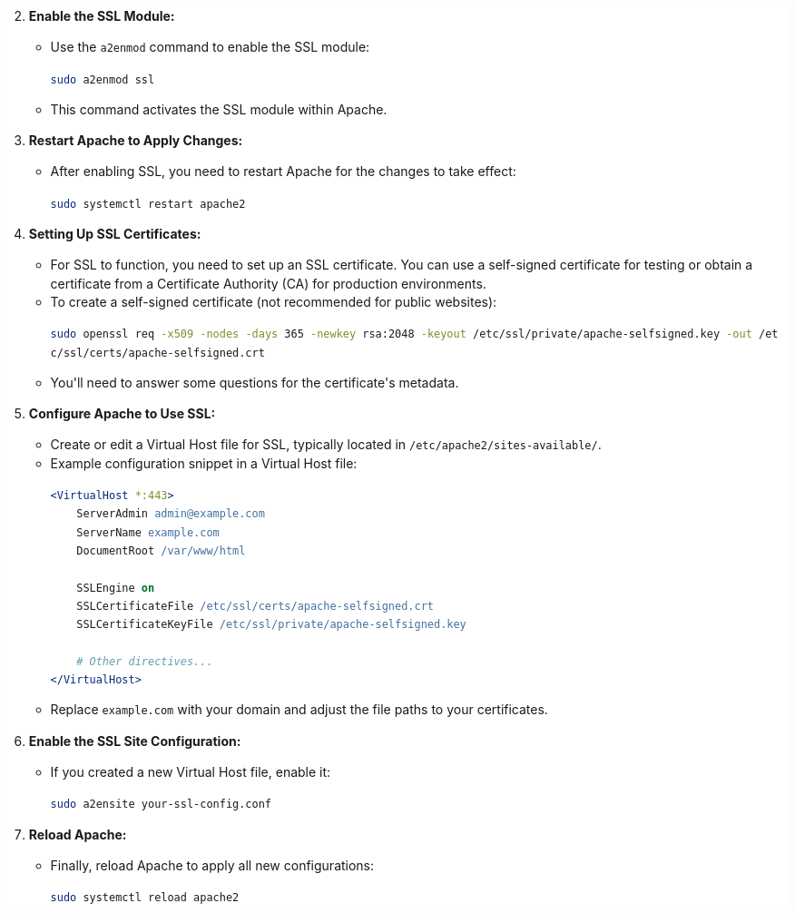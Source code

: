2. **Enable the SSL Module:**
   - Use the `a2enmod` command to enable the SSL module:
     ```bash
     sudo a2enmod ssl
     ```
   - This command activates the SSL module within Apache.

3. **Restart Apache to Apply Changes:**
   - After enabling SSL, you need to restart Apache for the changes to take effect:
     ```bash
     sudo systemctl restart apache2
     ```

4. **Setting Up SSL Certificates:**
   - For SSL to function, you need to set up an SSL certificate. You can use a self-signed certificate for testing or obtain a certificate from a Certificate Authority (CA) for production environments.
   - To create a self-signed certificate (not recommended for public websites):
     ```bash
     sudo openssl req -x509 -nodes -days 365 -newkey rsa:2048 -keyout /etc/ssl/private/apache-selfsigned.key -out /etc/ssl/certs/apache-selfsigned.crt
     ```
   - You'll need to answer some questions for the certificate's metadata.

5. **Configure Apache to Use SSL:**
   - Create or edit a Virtual Host file for SSL, typically located in `/etc/apache2/sites-available/`.
   - Example configuration snippet in a Virtual Host file:
     ```apache
     <VirtualHost *:443>
         ServerAdmin admin@example.com
         ServerName example.com
         DocumentRoot /var/www/html

         SSLEngine on
         SSLCertificateFile /etc/ssl/certs/apache-selfsigned.crt
         SSLCertificateKeyFile /etc/ssl/private/apache-selfsigned.key

         # Other directives...
     </VirtualHost>
     ```
   - Replace `example.com` with your domain and adjust the file paths to your certificates.

6. **Enable the SSL Site Configuration:**
   - If you created a new Virtual Host file, enable it:
     ```bash
     sudo a2ensite your-ssl-config.conf
     ```

7. **Reload Apache:**
   - Finally, reload Apache to apply all new configurations:
     ```bash
     sudo systemctl reload apache2
     ```
